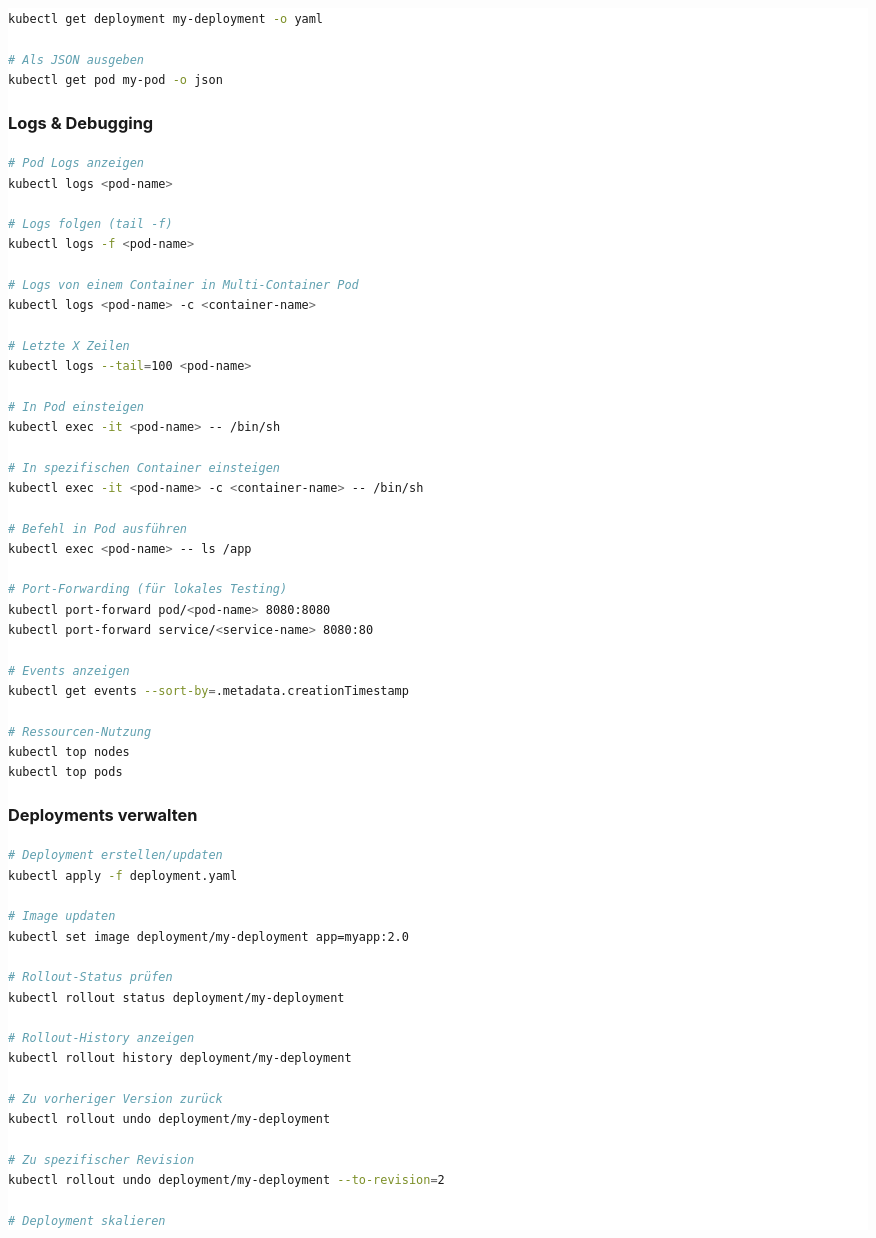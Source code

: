 ```bash
kubectl get deployment my-deployment -o yaml

# Als JSON ausgeben
kubectl get pod my-pod -o json
```

### Logs & Debugging

```bash
# Pod Logs anzeigen
kubectl logs <pod-name>

# Logs folgen (tail -f)
kubectl logs -f <pod-name>

# Logs von einem Container in Multi-Container Pod
kubectl logs <pod-name> -c <container-name>

# Letzte X Zeilen
kubectl logs --tail=100 <pod-name>

# In Pod einsteigen
kubectl exec -it <pod-name> -- /bin/sh

# In spezifischen Container einsteigen
kubectl exec -it <pod-name> -c <container-name> -- /bin/sh

# Befehl in Pod ausführen
kubectl exec <pod-name> -- ls /app

# Port-Forwarding (für lokales Testing)
kubectl port-forward pod/<pod-name> 8080:8080
kubectl port-forward service/<service-name> 8080:80

# Events anzeigen
kubectl get events --sort-by=.metadata.creationTimestamp

# Ressourcen-Nutzung
kubectl top nodes
kubectl top pods
```

### Deployments verwalten

```bash
# Deployment erstellen/updaten
kubectl apply -f deployment.yaml

# Image updaten
kubectl set image deployment/my-deployment app=myapp:2.0

# Rollout-Status prüfen
kubectl rollout status deployment/my-deployment

# Rollout-History anzeigen
kubectl rollout history deployment/my-deployment

# Zu vorheriger Version zurück
kubectl rollout undo deployment/my-deployment

# Zu spezifischer Revision
kubectl rollout undo deployment/my-deployment --to-revision=2

# Deployment skalieren
```